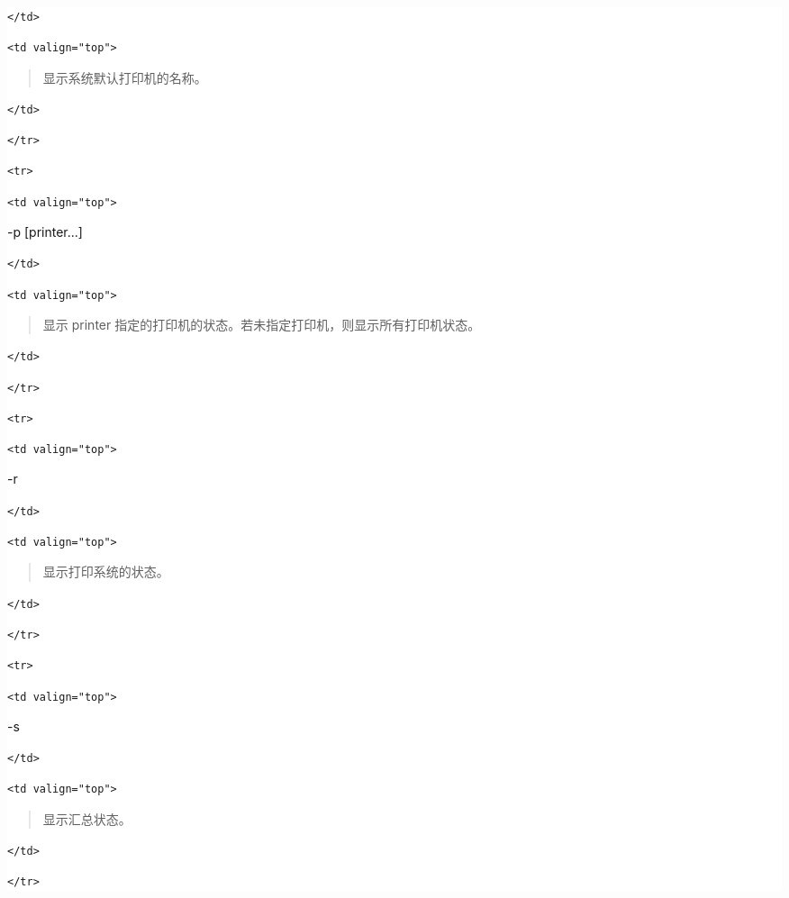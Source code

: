 ```{=html}
</td>
```
```{=html}
<td valign="top">
```
> 显示系统默认打印机的名称。
```{=html}
</td>
```
```{=html}
</tr>
```
```{=html}
<tr>
```
```{=html}
<td valign="top">
```
-p \[printer...\]
```{=html}
</td>
```
```{=html}
<td valign="top">
```
> 显示 printer 指定的打印机的状态。若未指定打印机，则显示所有打印机状态。
```{=html}
</td>
```
```{=html}
</tr>
```
```{=html}
<tr>
```
```{=html}
<td valign="top">
```
-r
```{=html}
</td>
```
```{=html}
<td valign="top">
```
> 显示打印系统的状态。
```{=html}
</td>
```
```{=html}
</tr>
```
```{=html}
<tr>
```
```{=html}
<td valign="top">
```
-s
```{=html}
</td>
```
```{=html}
<td valign="top">
```
> 显示汇总状态。
```{=html}
</td>
```
```{=html}
</tr>
```